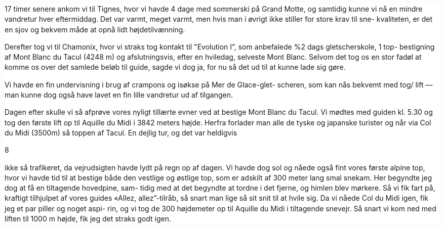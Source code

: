 17 timer senere ankom vi til Tignes,
hvor vi havde 4 dage med sommerski på
Grand Motte, og samtidig kunne vi nå en
mindre vandretur hver eftermiddag. Det
var varmt, meget varmt, men hvis man i
øvrigt ikke stiller for store krav til sne-
kvaliteten, er det en sjov og bekvem måde
at opnå lidt højdetilvænning.

Derefter tog vi til Chamonix, hvor vi
straks tog kontakt til "Evolution I”, som
anbefalede %2 dags gletscherskole, 1 top-
bestigning af Mont Blanc du Tacul (4248
m) og afslutningsvis, efter en hviledag,
selveste Mont Blanc. Selvom det tog os en
stor fadøl at komme os over det samlede
beløb til guide, sagde vi dog ja, for nu så
det ud til at kunne lade sig gøre.

Vi havde en fin undervisning i brug af
crampons og isøkse på Mer de Glace-glet-
scheren, som kan nås bekvemt med tog/
lift — man kunne dog også have lavet en
fin lille vandretur ud af tilgangen.

Dagen efter skulle vi så afprøve vores
nyligt tillærte evner ved at bestige Mont
Blanc du Tacul. Vi mødtes med guiden kl.
5.30 og tog den første lift op til Aquille du
Midi i 3842 meters højde. Herfra forlader
man alle de tyske og japanske turister og
når via Col du Midi (3500m) så toppen af
Tacul. En dejlig tur, og det var heldigvis

8

ikke så trafikeret, da vejrudsigten havde
lydt på regn op af dagen. Vi havde dog sol
og nåede også fint vores første alpine top,
hvor vi havde tid til at bestige både den
vestlige og østlige top, som er adskilt af
300 meter lang smal snekam. Her begyndte
jeg dog at få en tiltagende hovedpine, sam-
tidig med at det begyndte at tordne i det
fjerne, og himlen blev mørkere. Så vi fik
fart på, kraftigt tilhjulpet af vores guides
«Allez, allez”-tilråb, så snart man lige så
sit snit til at hvile sig. Da vi nåede Col du
Midi igen, fik jeg et par piller og noget aspi-
rin, og vi tog de 300 højdemeter op til
Aquille du Midi i tiltagende snevejr. Så
snart vi kom ned med liften til 1000 m
højde, fik jeg det straks godt igen.

